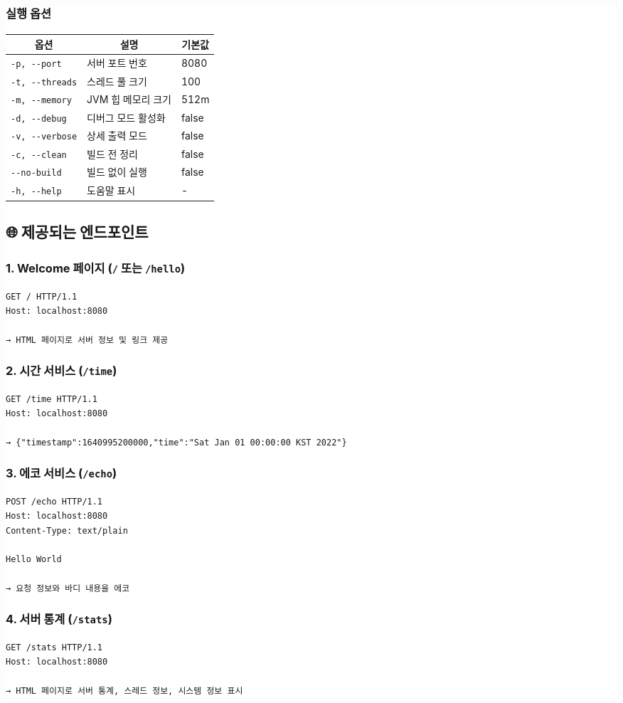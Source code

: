 ### 실행 옵션

| 옵션 | 설명 | 기본값 |
|------|------|--------|
| `-p, --port` | 서버 포트 번호 | 8080 |
| `-t, --threads` | 스레드 풀 크기 | 100 |
| `-m, --memory` | JVM 힙 메모리 크기 | 512m |
| `-d, --debug` | 디버그 모드 활성화 | false |
| `-v, --verbose` | 상세 출력 모드 | false |
| `-c, --clean` | 빌드 전 정리 | false |
| `--no-build` | 빌드 없이 실행 | false |
| `-h, --help` | 도움말 표시 | - |

## 🌐 제공되는 엔드포인트

### 1. Welcome 페이지 (`/` 또는 `/hello`)
```http
GET / HTTP/1.1
Host: localhost:8080

→ HTML 페이지로 서버 정보 및 링크 제공
```

### 2. 시간 서비스 (`/time`)
```http
GET /time HTTP/1.1
Host: localhost:8080

→ {"timestamp":1640995200000,"time":"Sat Jan 01 00:00:00 KST 2022"}
```

### 3. 에코 서비스 (`/echo`)
```http
POST /echo HTTP/1.1
Host: localhost:8080
Content-Type: text/plain

Hello World

→ 요청 정보와 바디 내용을 에코
```

### 4. 서버 통계 (`/stats`)
```http
GET /stats HTTP/1.1  
Host: localhost:8080

→ HTML 페이지로 서버 통계, 스레드 정보, 시스템 정보 표시
```
